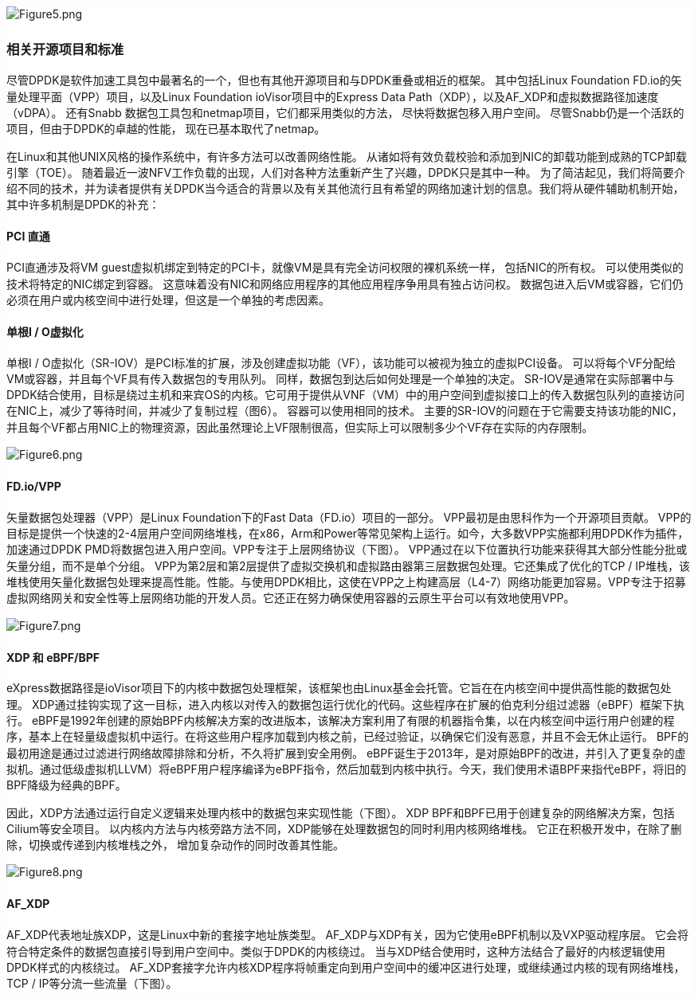 ![Figure5.png](https://storage.googleapis.com/production-sitelio-v1-0-8/838/175838/Zmyvepf4/cfd43f20e15a4ce791b3ceea2b46382d)

### 相关开源项目和标准

尽管DPDK是软件加速工具包中最著名的一个，但也有其他开源项目和与DPDK重叠或相近的框架。 其中包括Linux Foundation FD.io的矢量处理平面（VPP）项目，以及Linux Foundation ioVisor项目中的Express Data Path（XDP），以及AF_XDP和虚拟数据路径加速度（vDPA）。 还有Snabb 数据包工具包和netmap项目，它们都采用类似的方法， 尽快将数据包移入用户空间。 尽管Snabb仍是一个活跃的项目，但由于DPDK的卓越的性能， 现在已基本取代了netmap。

在Linux和其他UNIX风格的操作系统中，有许多方法可以改善网络性能。 从诸如将有效负载校验和添加到NIC的卸载功能到成熟的TCP卸载引擎（TOE）。 随着最近一波NFV工作负载的出现，人们对各种方法重新产生了兴趣，DPDK只是其中一种。 为了简洁起见，我们将简要介绍不同的技术，并为读者提供有关DPDK当今适合的背景以及有关其他流行且有希望的网络加速计划的信息。我们将从硬件辅助机制开始，其中许多机制是DPDK的补充：

#### PCI 直通

PCI直通涉及将VM guest虚拟机绑定到特定的PCI卡，就像VM是具有完全访问权限的裸机系统一样， 包括NIC的所有权。 可以使用类似的技术将特定的NIC绑定到容器。 这意味着没有NIC和网络应用程序的其他应用程序争用具有独占访问权。 数据包进入后VM或容器，它们仍必须在用户或内核空间中进行处理，但这是一个单独的考虑因素。

#### 单根I / O虚拟化

单根I / O虚拟化（SR-IOV）是PCI标准的扩展，涉及创建虚拟功能（VF），该功能可以被视为独立的虚拟PCI设备。 可以将每个VF分配给VM或容器，并且每个VF具有传入数据包的专用队列。 同样，数据包到达后如何处理是一个单独的决定。 SR-IOV是通常在实际部署中与DPDK结合使用，目标是绕过主机和来宾OS的内核。它可用于提供从VNF（VM）中的用户空间到虚拟接口上的传入数据包队列的直接访问在NIC上，减少了等待时间，并减少了复制过程（图6）。 容器可以使用相同的技术。 主要的SR-IOV的问题在于它需要支持该功能的NIC，并且每个VF都占用NIC上的物理资源，因此虽然理论上VF限制很高，但实际上可以限制多少个VF存在实际的内存限制。

![Figure6.png](https://storage.googleapis.com/production-sitelio-v1-0-8/838/175838/Zmyvepf4/fe3af6e40d604477b2f607953752bc8e)

#### FD.io/VPP

矢量数据包处理器（VPP）是Linux Foundation下的Fast Data（FD.io）项目的一部分。 VPP最初是由思科作为一个开源项目贡献。 VPP的目标是提供一个快速的2-4层用户空间网络堆栈，在x86，Arm和Power等常见架构上运行。如今，大多数VPP实施都利用DPDK作为插件，加速通过DPDK PMD将数据包进入用户空间。VPP专注于上层网络协议（下图）。 VPP通过在以下位置执行功能来获得其大部分性能分批或矢量分组，而不是单个分组。 VPP为第2层和第2层提供了虚拟交换机和虚拟路由器第三层数据包处理。它还集成了优化的TCP / IP堆栈，该堆栈使用矢量化数据包处理来提高性能。性能。与使用DPDK相比，这使在VPP之上构建高层（L4-7）网络功能更加容易。VPP专注于招募虚拟网络网关和安全性等上层网络功能的开发人员。它还正在努力确保使用容器的云原生平台可以有效地使用VPP。

![Figure7.png](https://storage.googleapis.com/production-sitelio-v1-0-8/838/175838/Zmyvepf4/9ead25fbe88a4bec93dcf2b4f91875dd)

#### XDP 和 eBPF/BPF

eXpress数据路径是ioVisor项目下的内核中数据包处理框架，该框架也由Linux基金会托管。它旨在在内核空间中提供高性能的数据包处理。 XDP通过挂钩实现了这一目标，进入内核以对传入的数据包运行优化的代码。这些程序在扩展的伯克利分组过滤器（eBPF）框架下执行。 eBPF是1992年创建的原始BPF内核解决方案的改进版本，该解决方案利用了有限的机器指令集，以在内核空间中运行用户创建的程序，基本上在轻量级虚拟机中运行。在将这些用户程序加载到内核之前，已经过验证，以确保它们没有恶意，并且不会无休止运行。 BPF的最初用途是通过过滤进行网络故障排除和分析，不久将扩展到安全用例。 eBPF诞生于2013年，是对原始BPF的改进，并引入了更复杂的虚拟机。通过低级虚拟机LLVM）将eBPF用户程序编译为eBPF指令，然后加载到内核中执行。今天，我们使用术语BPF来指代eBPF，将旧的BPF降级为经典的BPF。

因此，XDP方法通过运行自定义逻辑来处理内核中的数据包来实现性能（下图）。 XDP BPF和BPF已用于创建复杂的网络解决方案，包括Cilium等安全项目。 以内核内方法与内核旁路方法不同，XDP能够在处理数据包的同时利用内核网络堆栈。 它正在积极开发中，在除了删除，切换或传递到内核堆栈之外， 增加复杂动作的同时改善其性能。

![Figure8.png](https://storage.googleapis.com/production-sitelio-v1-0-8/838/175838/Zmyvepf4/0e1a1da4bdd44bb6873bfa4829a40a3d)

#### AF_XDP

AF_XDP代表地址族XDP，这是Linux中新的套接字地址族类型。 AF_XDP与XDP有关，因为它使用eBPF机制以及VXP驱动程序层。 它会将符合特定条件的数据包直接引导到用户空间中。类似于DPDK的内核绕过。 当与XDP结合使用时，这种方法结合了最好的内核逻辑使用DPDK样式的内核绕过。 AF_XDP套接字允许内核XDP程序将帧重定向到用户空间中的缓冲区进行处理，或继续通过内核的现有网络堆栈，TCP / IP等分流一些流量（下图）。
